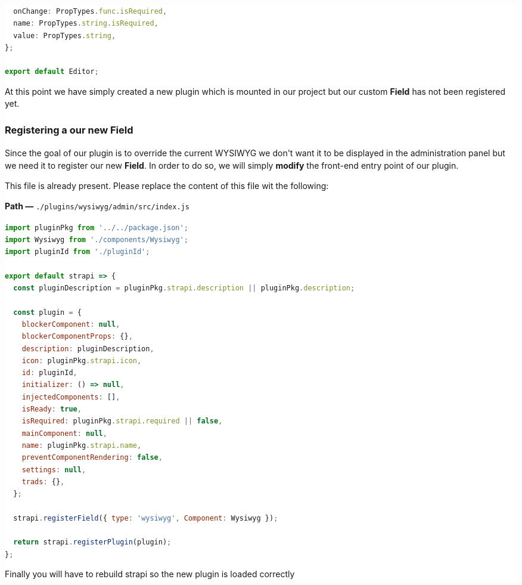 ```js
  onChange: PropTypes.func.isRequired,
  name: PropTypes.string.isRequired,
  value: PropTypes.string,
};

export default Editor;
```

At this point we have simply created a new plugin which is mounted in our project but our custom **Field** has not been registered yet.

### Registering a our new Field

Since the goal of our plugin is to override the current WYSIWYG we don't want it to be displayed in the administration panel but we need it to register our new **Field**.
In order to do so, we will simply **modify** the front-end entry point of our plugin.

This file is already present. Please replace the content of this file wit the following:

**Path —** `./plugins/wysiwyg/admin/src/index.js`

```js
import pluginPkg from '../../package.json';
import Wysiwyg from './components/Wysiwyg';
import pluginId from './pluginId';

export default strapi => {
  const pluginDescription = pluginPkg.strapi.description || pluginPkg.description;

  const plugin = {
    blockerComponent: null,
    blockerComponentProps: {},
    description: pluginDescription,
    icon: pluginPkg.strapi.icon,
    id: pluginId,
    initializer: () => null,
    injectedComponents: [],
    isReady: true,
    isRequired: pluginPkg.strapi.required || false,
    mainComponent: null,
    name: pluginPkg.strapi.name,
    preventComponentRendering: false,
    settings: null,
    trads: {},
  };

  strapi.registerField({ type: 'wysiwyg', Component: Wysiwyg });

  return strapi.registerPlugin(plugin);
};
```

Finally you will have to rebuild strapi so the new plugin is loaded correctly
